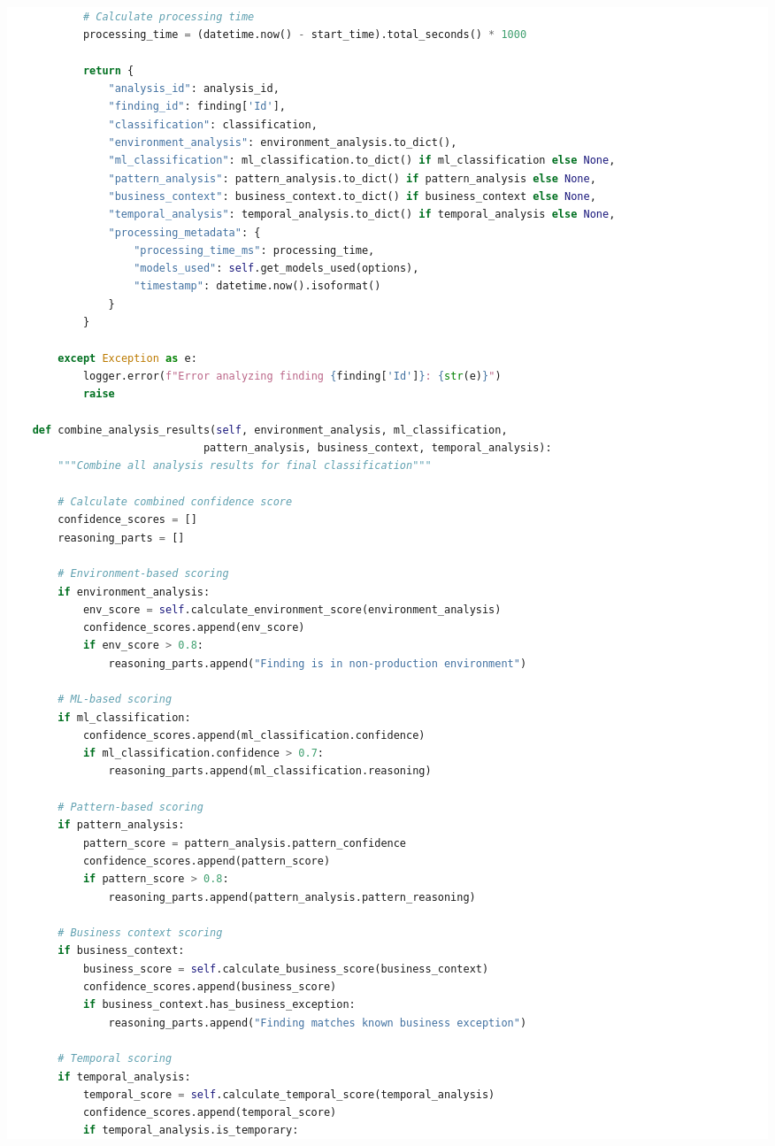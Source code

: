 ```python
            # Calculate processing time
            processing_time = (datetime.now() - start_time).total_seconds() * 1000
            
            return {
                "analysis_id": analysis_id,
                "finding_id": finding['Id'],
                "classification": classification,
                "environment_analysis": environment_analysis.to_dict(),
                "ml_classification": ml_classification.to_dict() if ml_classification else None,
                "pattern_analysis": pattern_analysis.to_dict() if pattern_analysis else None,
                "business_context": business_context.to_dict() if business_context else None,
                "temporal_analysis": temporal_analysis.to_dict() if temporal_analysis else None,
                "processing_metadata": {
                    "processing_time_ms": processing_time,
                    "models_used": self.get_models_used(options),
                    "timestamp": datetime.now().isoformat()
                }
            }
            
        except Exception as e:
            logger.error(f"Error analyzing finding {finding['Id']}: {str(e)}")
            raise
    
    def combine_analysis_results(self, environment_analysis, ml_classification, 
                               pattern_analysis, business_context, temporal_analysis):
        """Combine all analysis results for final classification"""
        
        # Calculate combined confidence score
        confidence_scores = []
        reasoning_parts = []
        
        # Environment-based scoring
        if environment_analysis:
            env_score = self.calculate_environment_score(environment_analysis)
            confidence_scores.append(env_score)
            if env_score > 0.8:
                reasoning_parts.append("Finding is in non-production environment")
        
        # ML-based scoring
        if ml_classification:
            confidence_scores.append(ml_classification.confidence)
            if ml_classification.confidence > 0.7:
                reasoning_parts.append(ml_classification.reasoning)
        
        # Pattern-based scoring
        if pattern_analysis:
            pattern_score = pattern_analysis.pattern_confidence
            confidence_scores.append(pattern_score)
            if pattern_score > 0.8:
                reasoning_parts.append(pattern_analysis.pattern_reasoning)
        
        # Business context scoring
        if business_context:
            business_score = self.calculate_business_score(business_context)
            confidence_scores.append(business_score)
            if business_context.has_business_exception:
                reasoning_parts.append("Finding matches known business exception")
        
        # Temporal scoring
        if temporal_analysis:
            temporal_score = self.calculate_temporal_score(temporal_analysis)
            confidence_scores.append(temporal_score)
            if temporal_analysis.is_temporary:
```